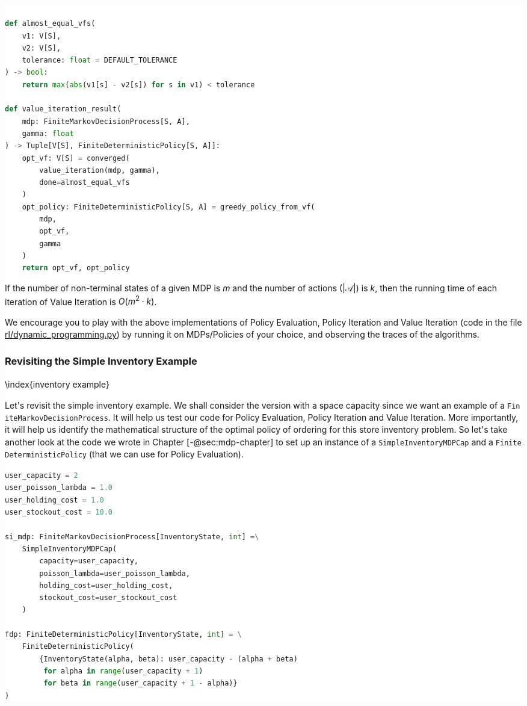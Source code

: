 ```python

def almost_equal_vfs(
    v1: V[S],
    v2: V[S],
    tolerance: float = DEFAULT_TOLERANCE
) -> bool:
    return max(abs(v1[s] - v2[s]) for s in v1) < tolerance

def value_iteration_result(
    mdp: FiniteMarkovDecisionProcess[S, A],
    gamma: float
) -> Tuple[V[S], FiniteDeterministicPolicy[S, A]]:
    opt_vf: V[S] = converged(
        value_iteration(mdp, gamma),
        done=almost_equal_vfs
    )
    opt_policy: FiniteDeterministicPolicy[S, A] = greedy_policy_from_vf(
        mdp,
        opt_vf,
        gamma
    )
    return opt_vf, opt_policy
```

If the number of non-terminal states of a given MDP is $m$ and the number of actions ($|\mathcal{A}|$) is $k$, then the running time of each iteration of Value Iteration is $O(m^2\cdot k)$.

We encourage you to play with the above implementations of Policy Evaluation, Policy Iteration and Value Iteration (code in the file [rl/dynamic_programming.py](https://github.com/TikhonJelvis/RL-book/blob/master/rl/dynamic_programming.py)) by running it on MDPs/Policies of your choice, and observing the traces of the algorithms.

### Revisiting the Simple Inventory Example

\index{inventory example}

Let's revisit the simple inventory example. We shall consider the version with a space capacity since we want an example of a `FiniteMarkovDecisionProcess`. It will help us test our code for Policy Evaluation, Policy Iteration and Value Iteration. More importantly, it will help us identify the mathematical structure of the optimal policy of ordering for this store inventory problem. So let's take another look at the code we wrote in Chapter [-@sec:mdp-chapter] to set up an instance of a `SimpleInventoryMDPCap` and a `FiniteDeterministicPolicy` (that we can use for Policy Evaluation).

```python
user_capacity = 2
user_poisson_lambda = 1.0
user_holding_cost = 1.0
user_stockout_cost = 10.0

si_mdp: FiniteMarkovDecisionProcess[InventoryState, int] =\
    SimpleInventoryMDPCap(
        capacity=user_capacity,
        poisson_lambda=user_poisson_lambda,
        holding_cost=user_holding_cost,
        stockout_cost=user_stockout_cost
    )

fdp: FiniteDeterministicPolicy[InventoryState, int] = \
    FiniteDeterministicPolicy(
        {InventoryState(alpha, beta): user_capacity - (alpha + beta)
         for alpha in range(user_capacity + 1)
         for beta in range(user_capacity + 1 - alpha)}
)
```
